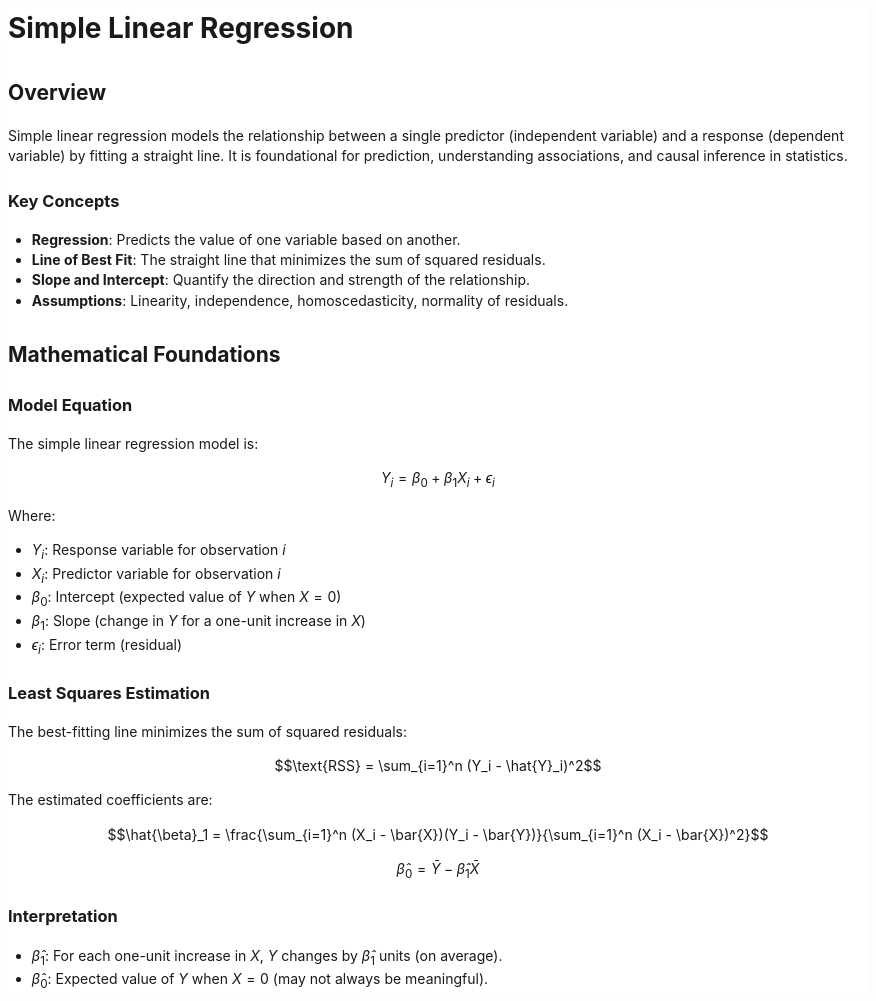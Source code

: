 # Simple Linear Regression

## Overview

Simple linear regression models the relationship between a single predictor (independent variable) and a response (dependent variable) by fitting a straight line. It is foundational for prediction, understanding associations, and causal inference in statistics.

### Key Concepts
- **Regression**: Predicts the value of one variable based on another.
- **Line of Best Fit**: The straight line that minimizes the sum of squared residuals.
- **Slope and Intercept**: Quantify the direction and strength of the relationship.
- **Assumptions**: Linearity, independence, homoscedasticity, normality of residuals.

## Mathematical Foundations

### Model Equation

The simple linear regression model is:

```math
Y_i = \beta_0 + \beta_1 X_i + \epsilon_i
```

Where:
- $`Y_i`$: Response variable for observation $`i`$
- $`X_i`$: Predictor variable for observation $`i`$
- $`\beta_0`$: Intercept (expected value of $`Y`$ when $`X = 0`$)
- $`\beta_1`$: Slope (change in $`Y`$ for a one-unit increase in $`X`$)
- $`\epsilon_i`$: Error term (residual)

### Least Squares Estimation

The best-fitting line minimizes the sum of squared residuals:

```math
\text{RSS} = \sum_{i=1}^n (Y_i - \hat{Y}_i)^2
```

The estimated coefficients are:

```math
\hat{\beta}_1 = \frac{\sum_{i=1}^n (X_i - \bar{X})(Y_i - \bar{Y})}{\sum_{i=1}^n (X_i - \bar{X})^2}
```

```math
\hat{\beta}_0 = \bar{Y} - \hat{\beta}_1 \bar{X}
```

### Interpretation
- $`\hat{\beta}_1`$: For each one-unit increase in $`X`$, $`Y`$ changes by $`\hat{\beta}_1`$ units (on average).
- $`\hat{\beta}_0`$: Expected value of $`Y`$ when $`X = 0`$ (may not always be meaningful).

